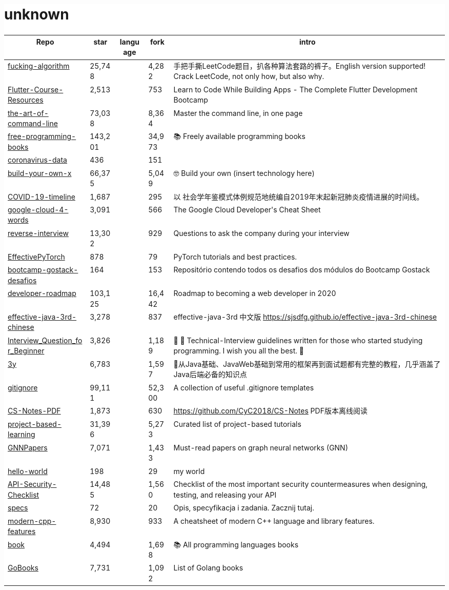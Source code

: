 
# unknown

Repo|star|language|fork|intro
-|-|-|-|-
[fucking-algorithm](https://github.com/labuladong/fucking-algorithm)|25,748||4,282|手把手撕LeetCode题目，扒各种算法套路的裤子。English version supported! Crack LeetCode, not only how, but also why.
[Flutter-Course-Resources](https://github.com/londonappbrewery/Flutter-Course-Resources)|2,513||753|Learn to Code While Building Apps - The Complete Flutter Development Bootcamp
[the-art-of-command-line](https://github.com/jlevy/the-art-of-command-line)|73,038||8,364|Master the command line, in one page
[free-programming-books](https://github.com/EbookFoundation/free-programming-books)|143,201||34,973|📚 Freely available programming books
[coronavirus-data](https://github.com/nychealth/coronavirus-data)|436||151|
[build-your-own-x](https://github.com/danistefanovic/build-your-own-x)|66,375||5,049|🤓 Build your own (insert technology here)
[COVID-19-timeline](https://github.com/Pratitya/COVID-19-timeline)|1,687||295|以 社会学年鉴模式体例规范地统编自2019年末起新冠肺炎疫情进展的时间线。
[google-cloud-4-words](https://github.com/gregsramblings/google-cloud-4-words)|3,091||566|The Google Cloud Developer's Cheat Sheet
[reverse-interview](https://github.com/viraptor/reverse-interview)|13,302||929|Questions to ask the company during your interview
[EffectivePyTorch](https://github.com/vahidk/EffectivePyTorch)|878||79|PyTorch tutorials and best practices.
[bootcamp-gostack-desafios](https://github.com/Rocketseat/bootcamp-gostack-desafios)|164||153|Repositório contendo todos os desafios dos módulos do Bootcamp Gostack
[developer-roadmap](https://github.com/kamranahmedse/developer-roadmap)|103,125||16,442|Roadmap to becoming a web developer in 2020
[effective-java-3rd-chinese](https://github.com/sjsdfg/effective-java-3rd-chinese)|3,278||837|effective-java-3rd 中文版 https://sjsdfg.github.io/effective-java-3rd-chinese
[Interview_Question_for_Beginner](https://github.com/JaeYeopHan/Interview_Question_for_Beginner)|3,826||1,189|👦 👧 Technical-Interview guidelines written for those who started studying programming. I wish you all the best. 👾
[3y](https://github.com/ZhongFuCheng3y/3y)|6,783||1,597|📓从Java基础、JavaWeb基础到常用的框架再到面试题都有完整的教程，几乎涵盖了Java后端必备的知识点
[gitignore](https://github.com/github/gitignore)|99,111||52,300|A collection of useful .gitignore templates
[CS-Notes-PDF](https://github.com/sjsdfg/CS-Notes-PDF)|1,873||630|https://github.com/CyC2018/CS-Notes PDF版本离线阅读
[project-based-learning](https://github.com/tuvtran/project-based-learning)|31,396||5,273|Curated list of project-based tutorials
[GNNPapers](https://github.com/thunlp/GNNPapers)|7,071||1,433|Must-read papers on graph neural networks (GNN)
[hello-world](https://github.com/zmike1993/hello-world)|198||29|my world
[API-Security-Checklist](https://github.com/shieldfy/API-Security-Checklist)|14,485||1,560|Checklist of the most important security countermeasures when designing, testing, and releasing your API
[specs](https://github.com/ProteGO-app/specs)|72||20|Opis, specyfikacja i zadania. Zacznij tutaj.
[modern-cpp-features](https://github.com/AnthonyCalandra/modern-cpp-features)|8,930||933|A cheatsheet of modern C++ language and library features.
[book](https://github.com/KeKe-Li/book)|4,494||1,698|📚 All programming languages books
[GoBooks](https://github.com/dariubs/GoBooks)|7,731||1,092|List of Golang books

